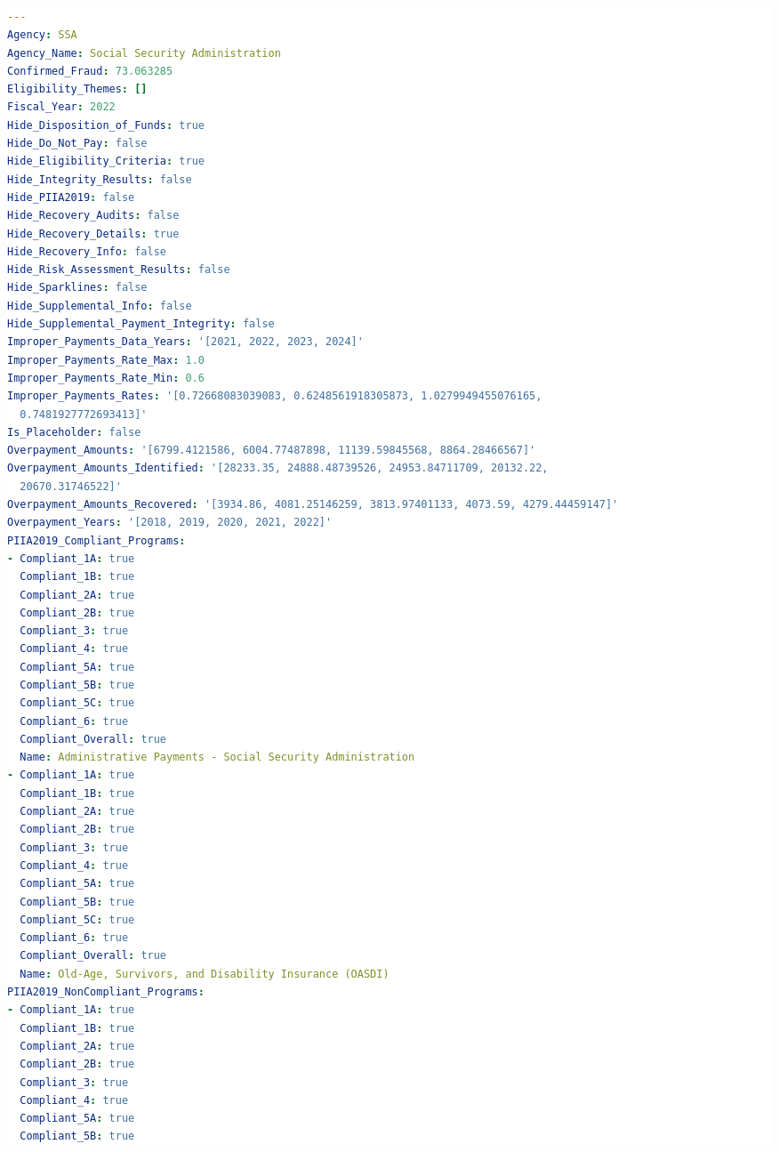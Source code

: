 ```yaml
---
Agency: SSA
Agency_Name: Social Security Administration
Confirmed_Fraud: 73.063285
Eligibility_Themes: []
Fiscal_Year: 2022
Hide_Disposition_of_Funds: true
Hide_Do_Not_Pay: false
Hide_Eligibility_Criteria: true
Hide_Integrity_Results: false
Hide_PIIA2019: false
Hide_Recovery_Audits: false
Hide_Recovery_Details: true
Hide_Recovery_Info: false
Hide_Risk_Assessment_Results: false
Hide_Sparklines: false
Hide_Supplemental_Info: false
Hide_Supplemental_Payment_Integrity: false
Improper_Payments_Data_Years: '[2021, 2022, 2023, 2024]'
Improper_Payments_Rate_Max: 1.0
Improper_Payments_Rate_Min: 0.6
Improper_Payments_Rates: '[0.72668083039083, 0.6248561918305873, 1.0279949455076165,
  0.7481927772693413]'
Is_Placeholder: false
Overpayment_Amounts: '[6799.4121586, 6004.77487898, 11139.59845568, 8864.28466567]'
Overpayment_Amounts_Identified: '[28233.35, 24888.48739526, 24953.84711709, 20132.22,
  20670.31746522]'
Overpayment_Amounts_Recovered: '[3934.86, 4081.25146259, 3813.97401133, 4073.59, 4279.44459147]'
Overpayment_Years: '[2018, 2019, 2020, 2021, 2022]'
PIIA2019_Compliant_Programs:
- Compliant_1A: true
  Compliant_1B: true
  Compliant_2A: true
  Compliant_2B: true
  Compliant_3: true
  Compliant_4: true
  Compliant_5A: true
  Compliant_5B: true
  Compliant_5C: true
  Compliant_6: true
  Compliant_Overall: true
  Name: Administrative Payments - Social Security Administration
- Compliant_1A: true
  Compliant_1B: true
  Compliant_2A: true
  Compliant_2B: true
  Compliant_3: true
  Compliant_4: true
  Compliant_5A: true
  Compliant_5B: true
  Compliant_5C: true
  Compliant_6: true
  Compliant_Overall: true
  Name: Old-Age, Survivors, and Disability Insurance (OASDI)
PIIA2019_NonCompliant_Programs:
- Compliant_1A: true
  Compliant_1B: true
  Compliant_2A: true
  Compliant_2B: true
  Compliant_3: true
  Compliant_4: true
  Compliant_5A: true
  Compliant_5B: true
```